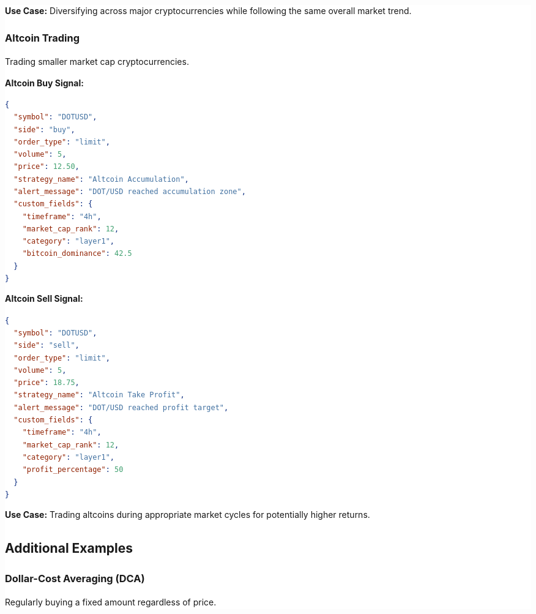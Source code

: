 **Use Case:** Diversifying across major cryptocurrencies while following the same overall market trend.

### Altcoin Trading

Trading smaller market cap cryptocurrencies.

**Altcoin Buy Signal:**

```json
{
  "symbol": "DOTUSD",
  "side": "buy",
  "order_type": "limit",
  "volume": 5,
  "price": 12.50,
  "strategy_name": "Altcoin Accumulation",
  "alert_message": "DOT/USD reached accumulation zone",
  "custom_fields": {
    "timeframe": "4h",
    "market_cap_rank": 12,
    "category": "layer1",
    "bitcoin_dominance": 42.5
  }
}
```

**Altcoin Sell Signal:**

```json
{
  "symbol": "DOTUSD",
  "side": "sell",
  "order_type": "limit",
  "volume": 5,
  "price": 18.75,
  "strategy_name": "Altcoin Take Profit",
  "alert_message": "DOT/USD reached profit target",
  "custom_fields": {
    "timeframe": "4h",
    "market_cap_rank": 12,
    "category": "layer1",
    "profit_percentage": 50
  }
}
```

**Use Case:** Trading altcoins during appropriate market cycles for potentially higher returns.

## Additional Examples

### Dollar-Cost Averaging (DCA)

Regularly buying a fixed amount regardless of price.
